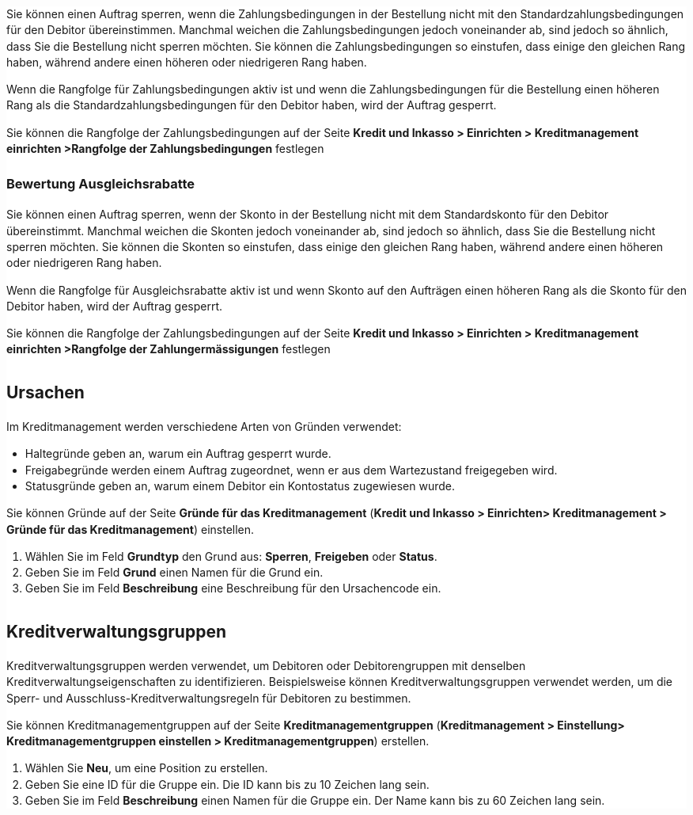 Sie können einen Auftrag sperren, wenn die Zahlungsbedingungen in der Bestellung nicht mit den Standardzahlungsbedingungen für den Debitor übereinstimmen. Manchmal weichen die Zahlungsbedingungen jedoch voneinander ab, sind jedoch so ähnlich, dass Sie die Bestellung nicht sperren möchten. Sie können die Zahlungsbedingungen so einstufen, dass einige den gleichen Rang haben, während andere einen höheren oder niedrigeren Rang haben.

Wenn die Rangfolge für Zahlungsbedingungen aktiv ist und wenn die Zahlungsbedingungen für die Bestellung einen höheren Rang als die Standardzahlungsbedingungen für den Debitor haben, wird der Auftrag gesperrt.

Sie können die Rangfolge der Zahlungsbedingungen auf der Seite **Kredit und Inkasso \> Einrichten \> Kreditmanagement einrichten \>Rangfolge der Zahlungsbedingungen** festlegen  

### <a name="ranking-settlement-discounts"></a>Bewertung Ausgleichsrabatte

Sie können einen Auftrag sperren, wenn der Skonto in der Bestellung nicht mit dem Standardskonto für den Debitor übereinstimmt. Manchmal weichen die Skonten jedoch voneinander ab, sind jedoch so ähnlich, dass Sie die Bestellung nicht sperren möchten. Sie können die Skonten so einstufen, dass einige den gleichen Rang haben, während andere einen höheren oder niedrigeren Rang haben.

Wenn die Rangfolge für Ausgleichsrabatte aktiv ist und wenn Skonto auf den Aufträgen einen höheren Rang als die Skonto für den Debitor haben, wird der Auftrag gesperrt.

Sie können die Rangfolge der Zahlungsbedingungen auf der Seite **Kredit und Inkasso \> Einrichten \> Kreditmanagement einrichten \>Rangfolge der Zahlungermässigungen** festlegen  

## <a name="reasons"></a>Ursachen

Im Kreditmanagement werden verschiedene Arten von Gründen verwendet:

- Haltegründe geben an, warum ein Auftrag gesperrt wurde.
- Freigabegründe werden einem Auftrag zugeordnet, wenn er aus dem Wartezustand freigegeben wird.
- Statusgründe geben an, warum einem Debitor ein Kontostatus zugewiesen wurde.

Sie können Gründe auf der Seite **Gründe für das Kreditmanagement** (**Kredit und Inkasso \> Einrichten\> Kreditmanagement \> Gründe für das Kreditmanagement**) einstellen.

1. Wählen Sie im Feld **Grundtyp** den Grund aus: **Sperren**, **Freigeben** oder **Status**.
2. Geben Sie im Feld **Grund** einen Namen für die Grund ein.
3. Geben Sie im Feld **Beschreibung** eine Beschreibung für den Ursachencode ein.

## <a name="credit-management-groups"></a>Kreditverwaltungsgruppen

Kreditverwaltungsgruppen werden verwendet, um Debitoren oder Debitorengruppen mit denselben Kreditverwaltungseigenschaften zu identifizieren. Beispielsweise können Kreditverwaltungsgruppen verwendet werden, um die Sperr- und Ausschluss-Kreditverwaltungsregeln für Debitoren zu bestimmen.

Sie können Kreditmanagementgruppen auf der Seite **Kreditmanagementgruppen** (**Kreditmanagement \> Einstellung> Kreditmanagementgruppen einstellen \> Kreditmanagementgruppen**) erstellen.

1. Wählen Sie **Neu**, um eine Position zu erstellen.
2. Geben Sie eine ID für die Gruppe ein. Die ID kann bis zu 10 Zeichen lang sein.
3. Geben Sie im Feld **Beschreibung** einen Namen für die Gruppe ein. Der Name kann bis zu 60 Zeichen lang sein.
